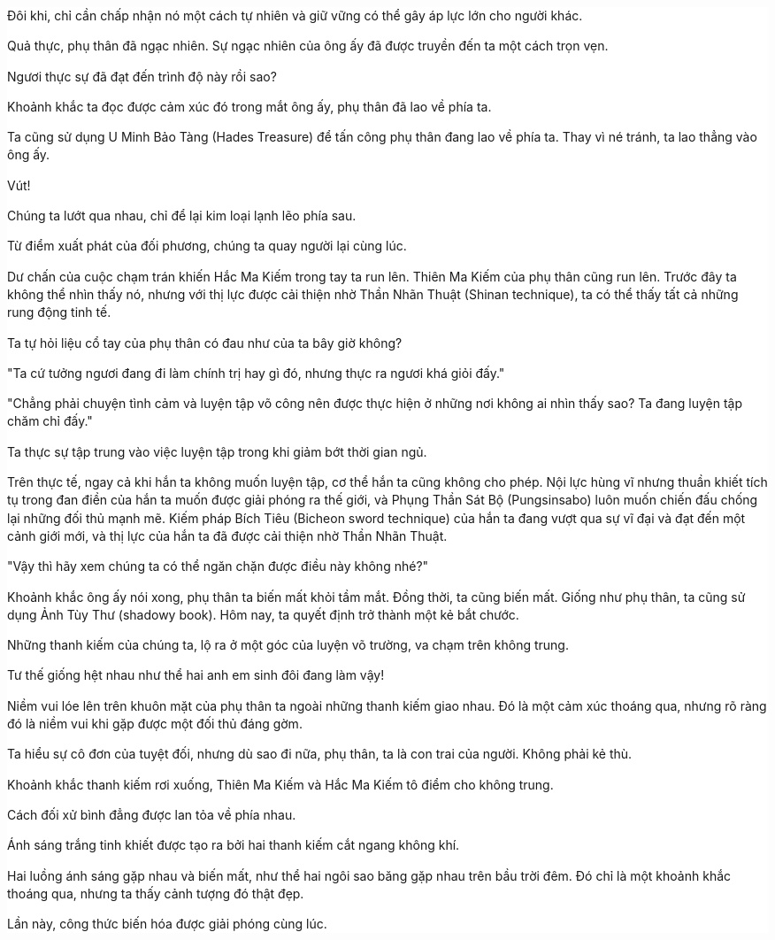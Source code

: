Đôi khi, chỉ cần chấp nhận nó một cách tự nhiên và giữ vững có thể gây áp lực lớn cho người khác.

Quả thực, phụ thân đã ngạc nhiên. Sự ngạc nhiên của ông ấy đã được truyền đến ta một cách trọn vẹn.

Ngươi thực sự đã đạt đến trình độ này rồi sao?

Khoảnh khắc ta đọc được cảm xúc đó trong mắt ông ấy, phụ thân đã lao về phía ta.

Ta cũng sử dụng U Minh Bảo Tàng (Hades Treasure) để tấn công phụ thân đang lao về phía ta. Thay vì né tránh, ta lao thẳng vào ông ấy.

Vút!

Chúng ta lướt qua nhau, chỉ để lại kim loại lạnh lẽo phía sau.

Từ điểm xuất phát của đối phương, chúng ta quay người lại cùng lúc.

Dư chấn của cuộc chạm trán khiến Hắc Ma Kiếm trong tay ta run lên. Thiên Ma Kiếm của phụ thân cũng run lên. Trước đây ta không thể nhìn thấy nó, nhưng với thị lực được cải thiện nhờ Thần Nhãn Thuật (Shinan technique), ta có thể thấy tất cả những rung động tinh tế.

Ta tự hỏi liệu cổ tay của phụ thân có đau như của ta bây giờ không?

"Ta cứ tưởng ngươi đang đi làm chính trị hay gì đó, nhưng thực ra ngươi khá giỏi đấy."

"Chẳng phải chuyện tình cảm và luyện tập võ công nên được thực hiện ở những nơi không ai nhìn thấy sao? Ta đang luyện tập chăm chỉ đấy."

Ta thực sự tập trung vào việc luyện tập trong khi giảm bớt thời gian ngủ.

Trên thực tế, ngay cả khi hắn ta không muốn luyện tập, cơ thể hắn ta cũng không cho phép. Nội lực hùng vĩ nhưng thuần khiết tích tụ trong đan điền của hắn ta muốn được giải phóng ra thế giới, và Phụng Thần Sát Bộ (Pungsinsabo) luôn muốn chiến đấu chống lại những đối thủ mạnh mẽ. Kiếm pháp Bích Tiêu (Bicheon sword technique) của hắn ta đang vượt qua sự vĩ đại và đạt đến một cảnh giới mới, và thị lực của hắn ta đã được cải thiện nhờ Thần Nhãn Thuật.

"Vậy thì hãy xem chúng ta có thể ngăn chặn được điều này không nhé?"

Khoảnh khắc ông ấy nói xong, phụ thân ta biến mất khỏi tầm mắt. Đồng thời, ta cũng biến mất. Giống như phụ thân, ta cũng sử dụng Ảnh Tùy Thư (shadowy book). Hôm nay, ta quyết định trở thành một kẻ bắt chước.

Những thanh kiếm của chúng ta, lộ ra ở một góc của luyện võ trường, va chạm trên không trung.

Tư thế giống hệt nhau như thể hai anh em sinh đôi đang làm vậy!

Niềm vui lóe lên trên khuôn mặt của phụ thân ta ngoài những thanh kiếm giao nhau. Đó là một cảm xúc thoáng qua, nhưng rõ ràng đó là niềm vui khi gặp được một đối thủ đáng gờm.

Ta hiểu sự cô đơn của tuyệt đối, nhưng dù sao đi nữa, phụ thân, ta là con trai của người. Không phải kẻ thù.

Khoảnh khắc thanh kiếm rơi xuống, Thiên Ma Kiếm và Hắc Ma Kiếm tô điểm cho không trung.

Cách đối xử bình đẳng được lan tỏa về phía nhau.

Ánh sáng trắng tinh khiết được tạo ra bởi hai thanh kiếm cắt ngang không khí.

Hai luồng ánh sáng gặp nhau và biến mất, như thể hai ngôi sao băng gặp nhau trên bầu trời đêm. Đó chỉ là một khoảnh khắc thoáng qua, nhưng ta thấy cảnh tượng đó thật đẹp.

Lần này, công thức biến hóa được giải phóng cùng lúc.
